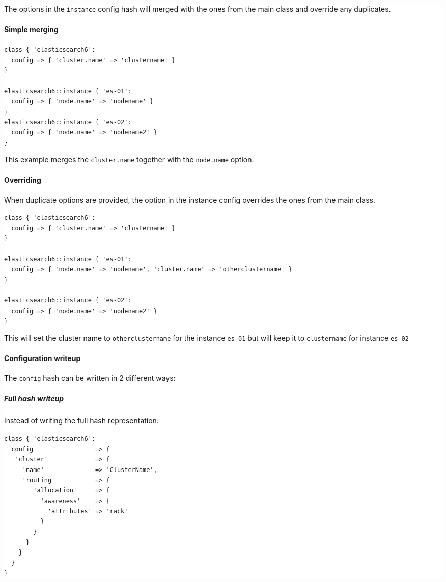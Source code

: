 The options in the `instance` config hash will merged with the ones from the main class and override any duplicates.

#### Simple merging

```puppet
class { 'elasticsearch6':
  config => { 'cluster.name' => 'clustername' }
}

elasticsearch6::instance { 'es-01':
  config => { 'node.name' => 'nodename' }
}
elasticsearch6::instance { 'es-02':
  config => { 'node.name' => 'nodename2' }
}
```

This example merges the `cluster.name` together with the `node.name` option.

#### Overriding

When duplicate options are provided, the option in the instance config overrides the ones from the main class.

```puppet
class { 'elasticsearch6':
  config => { 'cluster.name' => 'clustername' }
}

elasticsearch6::instance { 'es-01':
  config => { 'node.name' => 'nodename', 'cluster.name' => 'otherclustername' }
}

elasticsearch6::instance { 'es-02':
  config => { 'node.name' => 'nodename2' }
}
```

This will set the cluster name to `otherclustername` for the instance `es-01` but will keep it to `clustername` for instance `es-02`

#### Configuration writeup

The `config` hash can be written in 2 different ways:

##### Full hash writeup

Instead of writing the full hash representation:

```puppet
class { 'elasticsearch6':
  config                 => {
   'cluster'             => {
     'name'              => 'ClusterName',
     'routing'           => {
        'allocation'     => {
          'awareness'    => {
            'attributes' => 'rack'
          }
        }
      }
    }
  }
}
```
